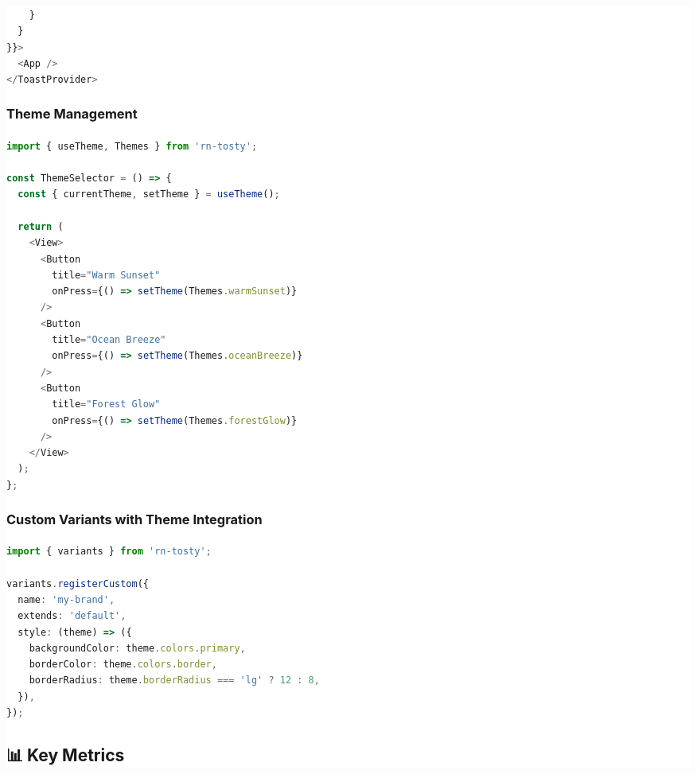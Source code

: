```typescript
    }
  }
}}>
  <App />
</ToastProvider>
```

### **Theme Management**

```typescript
import { useTheme, Themes } from 'rn-tosty';

const ThemeSelector = () => {
  const { currentTheme, setTheme } = useTheme();

  return (
    <View>
      <Button
        title="Warm Sunset"
        onPress={() => setTheme(Themes.warmSunset)}
      />
      <Button
        title="Ocean Breeze"
        onPress={() => setTheme(Themes.oceanBreeze)}
      />
      <Button
        title="Forest Glow"
        onPress={() => setTheme(Themes.forestGlow)}
      />
    </View>
  );
};
```

### **Custom Variants with Theme Integration**

```typescript
import { variants } from 'rn-tosty';

variants.registerCustom({
  name: 'my-brand',
  extends: 'default',
  style: (theme) => ({
    backgroundColor: theme.colors.primary,
    borderColor: theme.colors.border,
    borderRadius: theme.borderRadius === 'lg' ? 12 : 8,
  }),
});
```

## 📊 Key Metrics
